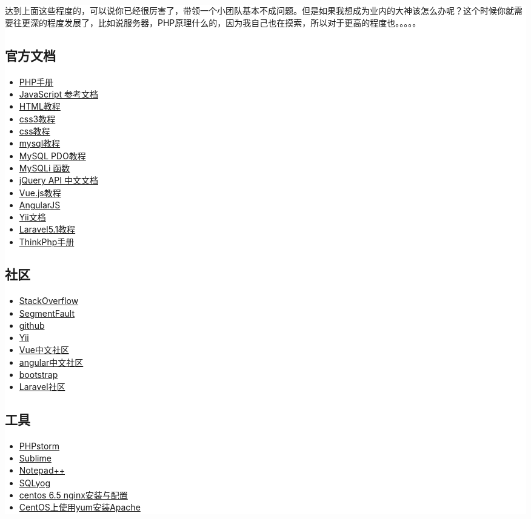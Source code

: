   
 达到上面这些程度的，可以说你已经很厉害了，带领一个小团队基本不成问题。但是如果我想成为业内的大神该怎么办呢？这个时候你就需要往更深的程度发展了，比如说服务器，PHP原理什么的，因为我自己也在摸索，所以对于更高的程度也。。。。。



## 官方文档

- [PHP手册](http://u.720life.cn/g/7f82165747542a5b8ecd7c5c7645dc9ae4ddb337c7b74a2e9e70fb4973e73c12c566d044d4107bec0df4561f6fab3b1a)
- [JavaScript 参考文档](http://u.720life.cn/g/a69e8f5dba5b4106ccc3875c547b1484a6bf67fa438ba2a919d3804020328d146404367ebf08fca646b6d498f227e07316daade82fed39d71cd0ddaeb0a2e5aacb27e80f91cb86b17dd4c7b0773e03c6)
- [HTML教程](http://u.720life.cn/g/cab8351abd4235975d753f18e4a6c5716f2fdf0dd245b705146c0fdf053d1a788b528ecf705a597bd6eab5771060eea4)
- [css3教程](http://u.720life.cn/g/099f51a56d4403ecef9788827bcd5cee7faabbc2b0b91c79fc1c43d5c797bb0d)
- [css教程](http://u.720life.cn/g/099f51a56d4403ecef9788827bcd5cee695abf99397decc502d93af3b55daa65)
- [mysql教程](http://u.720life.cn/g/78acf0dff7caf4ea5341ce0f0c4833e466b3d1e3b6fe1a6dfde462136eb1d8cb94a0a75cd39462285508e880a6eff0ce)
- [MySQL PDO教程](http://u.720life.cn/g/78acf0dff7caf4ea5341ce0f0c4833e4553229e089840fad676400a1b2185297cd04fc91626c01f16ff952be02d244c8)
- [MySQLi 函数](http://u.720life.cn/g/099f51a56d4403ecef9788827bcd5cee1936eef0c2dcc7b77a0d5aa1a4ab2b5a70b8cf3c73692cfac87a635ccb426264cea49a99090c20ca16b7818b477c304f)
- [jQuery API 中文文档](http://u.720life.cn/g/6fe71836240acef38e3c647f9ec46b1afe20b79fafb55c378bb29644cca58ea3)
- [Vue.js教程](http://u.720life.cn/g/1c3db3fec6433a3fb191bb48af91f3bbfb63bda838a789d43b99de7e588c09b6)
- [AngularJS](http://u.720life.cn/g/24a67d6669a3cb44a74b6274d840b9c629219d7ebf2a2fdb3e157a63286022ca)
- [Yii文档](http://u.720life.cn/g/fe8a38bb73e3e7f08cb5ef55b3e59247374c73a6da8ab43ed6b956d9087fcba3)
- [Laravel5.1教程](http://u.720life.cn/g/96ac050cd485599f1c17cee16e38fe3e657d828a2c8e8980edfdc591515533cb893d26233ebde88e9ce15a11280d9c7e)
- [ThinkPhp手册](http://u.720life.cn/g/878e0df3d929ca76f397cbe4f760e1b0e5bfd5933e69fe8d69d2beab041b594a)

## 社区
- [StackOverflow](http://u.720life.cn/g/ddb1c8aa997182cb1a4af16f7df3945225291d6bf6ed809a575b730d6a89356e)
- [SegmentFault](http://u.720life.cn/g/6900aa436d7855810ebad430307e6f919f14b8af37b8d4136375f90a9f99268b)
- [github](http://u.720life.cn/g/54145d0471d91890860f7f8463c03046d45c0ae7090bb1b2bd83912ab32555db)
- [Yii](http://u.720life.cn/g/fe8a38bb73e3e7f08cb5ef55b3e5924790265e85dab2301e8500e2625e7dd21e)
- [Vue中文社区](http://u.720life.cn/g/77af731258e86b31d1f927be97262b9325294432b384edaf438998ef9cd1977f)
- [angular中文社区](http://u.720life.cn/g/7d2480f31c1c571bde369789c1658392830f185c4c1c089f69f7b12f7742a5ed)
- [bootstrap](http://u.720life.cn/g/5dc63d04a35b84846e193be705862c773cff2a22a6b2940498e28eb01e58b4bd)
- [Laravel社区](http://u.720life.cn/g/ff3399089b3832085c090d6930f1cbc6ff63c806e394ff21adab935e132f090a)



## 工具
- [PHPstorm](http://u.720life.cn/g/a27ddb2b79548d3a829f3f0224b2480d1d457c9c34deab202304a32c462b597790d76272ba0b1ed8191382f48a373a63)
- [Sublime](http://u.720life.cn/g/d074782214cd124a4d254dfb12494f9f1edb730f2b6144bdb20533f4543ce9d5)
- [Notepad++](http://u.720life.cn/g/f08efd16883fe42d486befb954ceb20f36e79bb9b46167002562a3d6b4f0dbf6289a12336c35fe936c02e4027cc00f00b9fa5d58196ef7f699d7cfda2881dc68)
- [SQLyog](http://u.720life.cn/g/985247d2fd6afba0b883f0e07a8f366e9d29d009354d9537dc940ae5dfcb935648dfa175caf373c69632c32bcf3214f5)
- [centos 6.5 nginx安装与配置](http://u.720life.cn/g/4e20e720fe373c1a62f69fb6778bcfe31a7ca542a7a9920f536b2ff27a3656094545bf166c21d64088b0829efd13d416f62fb27f0eaebb2850363966337a9f90)
- [CentOS上使用yum安装Apache](http://u.720life.cn/g/211b4c50bfd79a9a1b9c5e5a04ba2aa1c42a20e5a894bd154cf7f4f063b6180951a36f4d8aaa615a68f7a0cd3f26af2c15c4c053d25f3c88479c14c3c57b8ed4) 